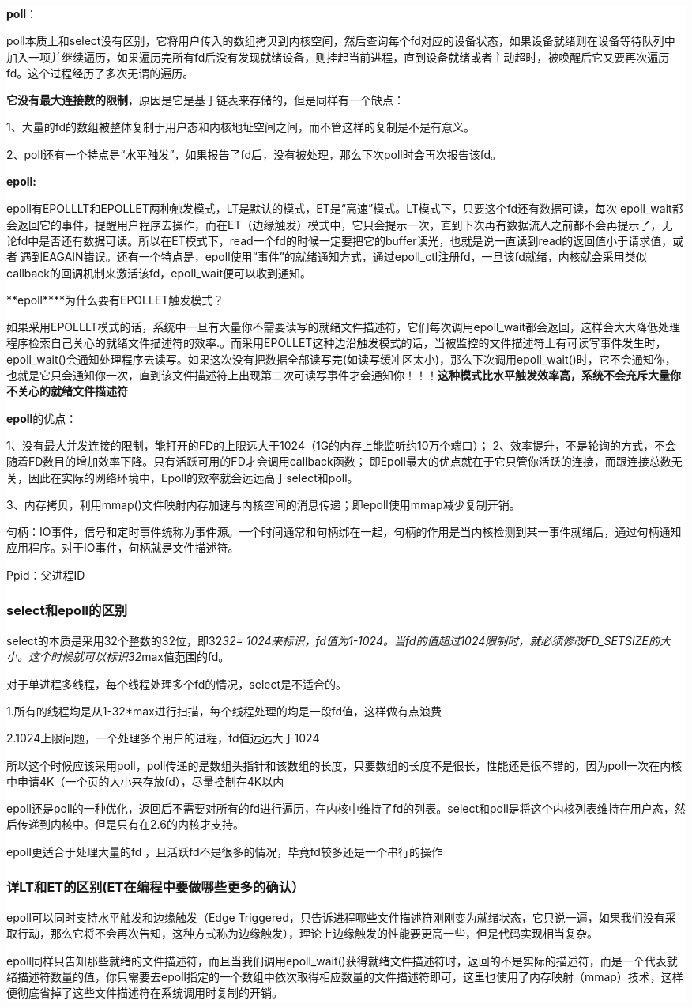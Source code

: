 **poll**：

poll本质上和select没有区别，它将用户传入的数组拷贝到内核空间，然后查询每个fd对应的设备状态，如果设备就绪则在设备等待队列中加入一项并继续遍历，如果遍历完所有fd后没有发现就绪设备，则挂起当前进程，直到设备就绪或者主动超时，被唤醒后它又要再次遍历fd。这个过程经历了多次无谓的遍历。

**它没有最大连接数的限制**，原因是它是基于链表来存储的，但是同样有一个缺点：

1、大量的fd的数组被整体复制于用户态和内核地址空间之间，而不管这样的复制是不是有意义。                   

2、poll还有一个特点是“水平触发”，如果报告了fd后，没有被处理，那么下次poll时会再次报告该fd。

**epoll:**

epoll有EPOLLLT和EPOLLET两种触发模式，LT是默认的模式，ET是“高速”模式。LT模式下，只要这个fd还有数据可读，每次 epoll_wait都会返回它的事件，提醒用户程序去操作，而在ET（边缘触发）模式中，它只会提示一次，直到下次再有数据流入之前都不会再提示了，无 论fd中是否还有数据可读。所以在ET模式下，read一个fd的时候一定要把它的buffer读光，也就是说一直读到read的返回值小于请求值，或者 遇到EAGAIN错误。还有一个特点是，epoll使用“事件”的就绪通知方式，通过epoll_ctl注册fd，一旦该fd就绪，内核就会采用类似callback的回调机制来激活该fd，epoll_wait便可以收到通知。

**epoll****为什么要有EPOLLET触发模式？

如果采用EPOLLLT模式的话，系统中一旦有大量你不需要读写的就绪文件描述符，它们每次调用epoll_wait都会返回，这样会大大降低处理程序检索自己关心的就绪文件描述符的效率.。而采用EPOLLET这种边沿触发模式的话，当被监控的文件描述符上有可读写事件发生时，epoll_wait()会通知处理程序去读写。如果这次没有把数据全部读写完(如读写缓冲区太小)，那么下次调用epoll_wait()时，它不会通知你，也就是它只会通知你一次，直到该文件描述符上出现第二次可读写事件才会通知你！！！**这种模式比水平触发效率高，系统不会充斥大量你不关心的就绪文件描述符**

**epoll**的优点：

1、没有最大并发连接的限制，能打开的FD的上限远大于1024（1G的内存上能监听约10万个端口）；
2、效率提升，不是轮询的方式，不会随着FD数目的增加效率下降。只有活跃可用的FD才会调用callback函数；
即Epoll最大的优点就在于它只管你活跃的连接，而跟连接总数无关，因此在实际的网络环境中，Epoll的效率就会远远高于select和poll。

3、内存拷贝，利用mmap()文件映射内存加速与内核空间的消息传递；即epoll使用mmap减少复制开销。



句柄：IO事件，信号和定时事件统称为事件源。一个时间通常和句柄绑在一起，句柄的作用是当内核检测到某一事件就绪后，通过句柄通知应用程序。对于IO事件，句柄就是文件描述符。

Ppid：父进程ID

### select和epoll的区别

select的本质是采用32个整数的32位，即32*32= 1024来标识，fd值为1-1024。当fd的值超过1024限制时，就必须修改FD_SETSIZE的大小。这个时候就可以标识32*max值范围的fd。

对于单进程多线程，每个线程处理多个fd的情况，select是不适合的。

1.所有的线程均是从1-32*max进行扫描，每个线程处理的均是一段fd值，这样做有点浪费

2.1024上限问题，一个处理多个用户的进程，fd值远远大于1024

所以这个时候应该采用poll，poll传递的是数组头指针和该数组的长度，只要数组的长度不是很长，性能还是很不错的，因为poll一次在内核中申请4K（一个页的大小来存放fd），尽量控制在4K以内

epoll还是poll的一种优化，返回后不需要对所有的fd进行遍历，在内核中维持了fd的列表。select和poll是将这个内核列表维持在用户态，然后传递到内核中。但是只有在2.6的内核才支持。

epoll更适合于处理大量的fd ，且活跃fd不是很多的情况，毕竟fd较多还是一个串行的操作

### 详LT和ET的区别(ET在编程中要做哪些更多的确认）

epoll可以同时支持水平触发和边缘触发（Edge Triggered，只告诉进程哪些文件描述符刚刚变为就绪状态，它只说一遍，如果我们没有采取行动，那么它将不会再次告知，这种方式称为边缘触发），理论上边缘触发的性能要更高一些，但是代码实现相当复杂。

epoll同样只告知那些就绪的文件描述符，而且当我们调用epoll_wait()获得就绪文件描述符时，返回的不是实际的描述符，而是一个代表就绪描述符数量的值，你只需要去epoll指定的一个数组中依次取得相应数量的文件描述符即可，这里也使用了内存映射（mmap）技术，这样便彻底省掉了这些文件描述符在系统调用时复制的开销。
